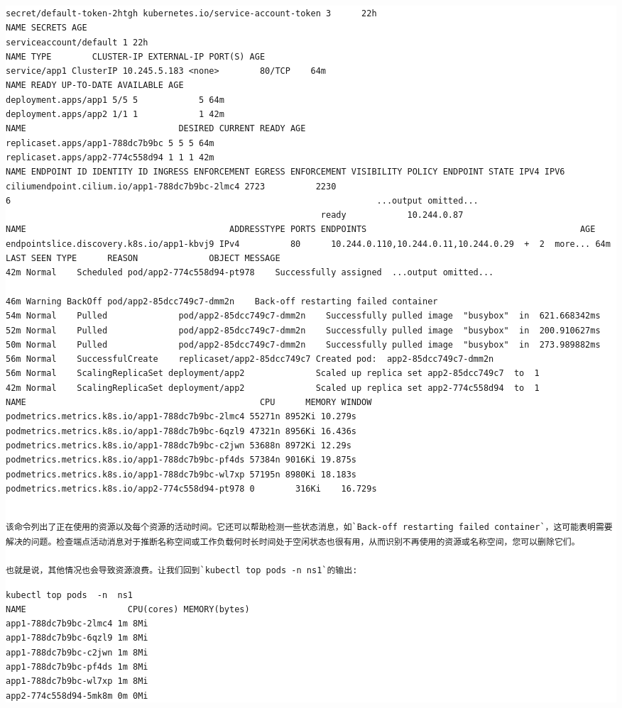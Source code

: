 ```
secret/default-token-2htgh kubernetes.io/service-account-token 3      22h
NAME SECRETS AGE
serviceaccount/default 1 22h
NAME TYPE        CLUSTER-IP EXTERNAL-IP PORT(S) AGE
service/app1 ClusterIP 10.245.5.183 <none>        80/TCP    64m
NAME READY UP-TO-DATE AVAILABLE AGE
deployment.apps/app1 5/5 5            5 64m
deployment.apps/app2 1/1 1            1 42m
NAME                              DESIRED CURRENT READY AGE
replicaset.apps/app1-788dc7b9bc 5 5 5 64m
replicaset.apps/app2-774c558d94 1 1 1 42m
NAME ENDPOINT ID IDENTITY ID INGRESS ENFORCEMENT EGRESS ENFORCEMENT VISIBILITY POLICY ENDPOINT STATE IPV4 IPV6
ciliumendpoint.cilium.io/app1-788dc7b9bc-2lmc4 2723          22306                                                                        ...output omitted...
                                                              ready            10.244.0.87    
NAME                                        ADDRESSTYPE PORTS ENDPOINTS                                          AGE
endpointslice.discovery.k8s.io/app1-kbvj9 IPv4          80      10.244.0.110,10.244.0.11,10.244.0.29  +  2  more... 64m
LAST SEEN TYPE      REASON              OBJECT MESSAGE
42m Normal    Scheduled pod/app2-774c558d94-pt978    Successfully assigned  ...output omitted...

46m Warning BackOff pod/app2-85dcc749c7-dmm2n    Back-off restarting failed container
54m Normal    Pulled              pod/app2-85dcc749c7-dmm2n    Successfully pulled image  "busybox"  in  621.668342ms
52m Normal    Pulled              pod/app2-85dcc749c7-dmm2n    Successfully pulled image  "busybox"  in  200.910627ms
50m Normal    Pulled              pod/app2-85dcc749c7-dmm2n    Successfully pulled image  "busybox"  in  273.989882ms
56m Normal    SuccessfulCreate    replicaset/app2-85dcc749c7 Created pod:  app2-85dcc749c7-dmm2n
56m Normal    ScalingReplicaSet deployment/app2              Scaled up replica set app2-85dcc749c7  to  1
42m Normal    ScalingReplicaSet deployment/app2              Scaled up replica set app2-774c558d94  to  1
NAME                                              CPU      MEMORY WINDOW
podmetrics.metrics.k8s.io/app1-788dc7b9bc-2lmc4 55271n 8952Ki 10.279s
podmetrics.metrics.k8s.io/app1-788dc7b9bc-6qzl9 47321n 8956Ki 16.436s
podmetrics.metrics.k8s.io/app1-788dc7b9bc-c2jwn 53688n 8972Ki 12.29s
podmetrics.metrics.k8s.io/app1-788dc7b9bc-pf4ds 57384n 9016Ki 19.875s
podmetrics.metrics.k8s.io/app1-788dc7b9bc-wl7xp 57195n 8980Ki 18.183s
podmetrics.metrics.k8s.io/app2-774c558d94-pt978 0        316Ki    16.729s
```

```

该命令列出了正在使用的资源以及每个资源的活动时间。它还可以帮助检测一些状态消息，如`Back-off restarting failed container`，这可能表明需要解决的问题。检查端点活动消息对于推断名称空间或工作负载何时长时间处于空闲状态也很有用，从而识别不再使用的资源或名称空间，您可以删除它们。

也就是说，其他情况也会导致资源浪费。让我们回到`kubectl top pods -n ns1`的输出:

```
```
kubectl top pods  -n  ns1
NAME                    CPU(cores) MEMORY(bytes) 
app1-788dc7b9bc-2lmc4 1m 8Mi 
app1-788dc7b9bc-6qzl9 1m 8Mi 
app1-788dc7b9bc-c2jwn 1m 8Mi 
app1-788dc7b9bc-pf4ds 1m 8Mi 
app1-788dc7b9bc-wl7xp 1m 8Mi 
app2-774c558d94-5mk8m 0m 0Mi 
```
